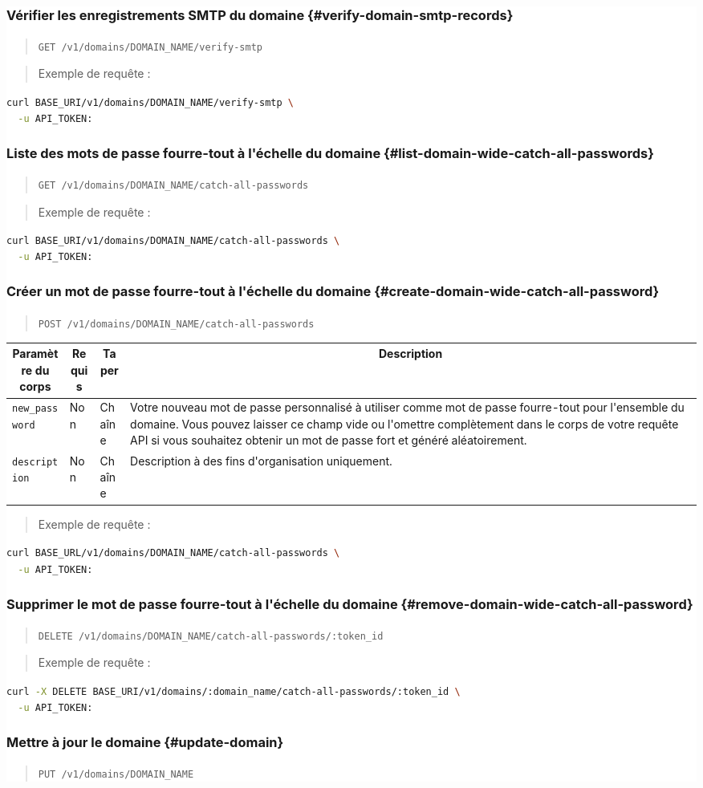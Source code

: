 ### Vérifier les enregistrements SMTP du domaine {#verify-domain-smtp-records}

> `GET /v1/domains/DOMAIN_NAME/verify-smtp`

> Exemple de requête :

```sh
curl BASE_URI/v1/domains/DOMAIN_NAME/verify-smtp \
  -u API_TOKEN:
```

### Liste des mots de passe fourre-tout à l'échelle du domaine {#list-domain-wide-catch-all-passwords}

> `GET /v1/domains/DOMAIN_NAME/catch-all-passwords`

> Exemple de requête :

```sh
curl BASE_URI/v1/domains/DOMAIN_NAME/catch-all-passwords \
  -u API_TOKEN:
```

### Créer un mot de passe fourre-tout à l'échelle du domaine {#create-domain-wide-catch-all-password}

> `POST /v1/domains/DOMAIN_NAME/catch-all-passwords`

| Paramètre du corps | Requis | Taper | Description |
| -------------- | -------- | ------ | ------------------------------------------------------------------------------------------------------------------------------------------------------------------------------------------------------------------------- |
| `new_password` | Non | Chaîne | Votre nouveau mot de passe personnalisé à utiliser comme mot de passe fourre-tout pour l'ensemble du domaine. Vous pouvez laisser ce champ vide ou l'omettre complètement dans le corps de votre requête API si vous souhaitez obtenir un mot de passe fort et généré aléatoirement. |
| `description` | Non | Chaîne | Description à des fins d'organisation uniquement. |

> Exemple de requête :

```sh
curl BASE_URL/v1/domains/DOMAIN_NAME/catch-all-passwords \
  -u API_TOKEN:
```

### Supprimer le mot de passe fourre-tout à l'échelle du domaine {#remove-domain-wide-catch-all-password}

> `DELETE /v1/domains/DOMAIN_NAME/catch-all-passwords/:token_id`

> Exemple de requête :

```sh
curl -X DELETE BASE_URI/v1/domains/:domain_name/catch-all-passwords/:token_id \
  -u API_TOKEN:
```

### Mettre à jour le domaine {#update-domain}

> `PUT /v1/domains/DOMAIN_NAME`
